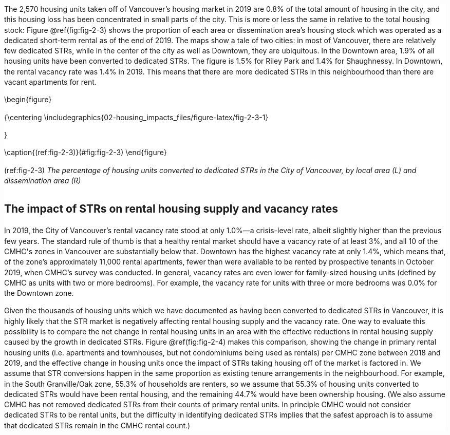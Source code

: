 



The 2,570 housing units taken off of Vancouver’s housing market in 2019 are 0.8% of the total amount of housing in the city, and this housing loss has been concentrated in small parts of the city. This is more or less the same in relative to the total housing stock: Figure \@ref(fig:fig-2-3) shows the proportion of each area or dissemination area’s housing stock which was operated as a dedicated short-term rental as of the end of 2019. The maps show a tale of two cities: in most of Vancouver, there are relatively few dedicated STRs, while in the center of the city as well as Downtown, they are ubiquitous. In the Downtown area, 1.9% of all housing units have been converted to dedicated STRs. The figure is 1.5% for Riley Park and 1.4% for Shaughnessy. In Downtown, the rental vacancy rate was 1.4% in 2019. This means that there are more dedicated STRs in this neighbourhood than there are vacant apartments for rent.

\begin{figure}

{\centering \includegraphics{02-housing_impacts_files/figure-latex/fig-2-3-1} 

}

\caption{(ref:fig-2-3)}(\#fig:fig-2-3)
\end{figure}

(ref:fig-2-3) _The percentage of housing units converted to dedicated STRs in the City of Vancouver, by local area (L) and dissemination area (R)_

## The impact of STRs on rental housing supply and vacancy rates



In 2019, the City of Vancouver’s rental vacancy rate stood at only 1.0%—a crisis-level rate, albeit slightly higher than the previous few years. The standard rule of thumb is that a healthy rental market should have a vacancy rate of at least 3%, and all 10 of the CMHC's zones in Vancouver are substantially below that. Downtown has the highest vacancy rate at only 1.4%, which means that, of the zone’s approximately 11,000 rental apartments, fewer than  were available to be rented by prospective tenants in October 2019, when CMHC’s survey was conducted. In general, vacancy rates are even lower for family-sized housing units (defined by CMHC as units with two or more bedrooms). For example, the vacancy rate for units with three or more bedrooms was 0.0% for the Downtown zone.

Given the thousands of housing units which we have documented as having been converted to dedicated STRs in Vancouver, it is highly likely that the STR market is negatively affecting rental housing supply and the vacancy rate. One way to evaluate this possibility is to compare the net change in rental housing units in an area with the effective reductions in rental housing supply caused by the growth in dedicated STRs. Figure \@ref(fig:fig-2-4) makes this comparison, showing the change in primary rental housing units (i.e. apartments and townhouses, but not condominiums being used as rentals) per CMHC zone between 2018 and 2019, and the effective change in housing units once the impact of STRs taking housing off of the market is factored in. We assume that STR conversions happen in the same proportion as existing tenure arrangements in the neighbourhood. For example, in the South Granville/Oak zone, 55.3% of households are renters, so we assume that 55.3% of housing units converted to dedicated STRs would have been rental housing, and the remaining 44.7% would have been ownership housing. (We also assume CMHC has not removed dedicated STRs from their counts of primary rental units. In principle CMHC would not consider dedicated STRs to be rental units, but the difficulty in identifying dedicated STRs implies that the safest approach is to assume that dedicated STRs remain in the CMHC rental count.)
